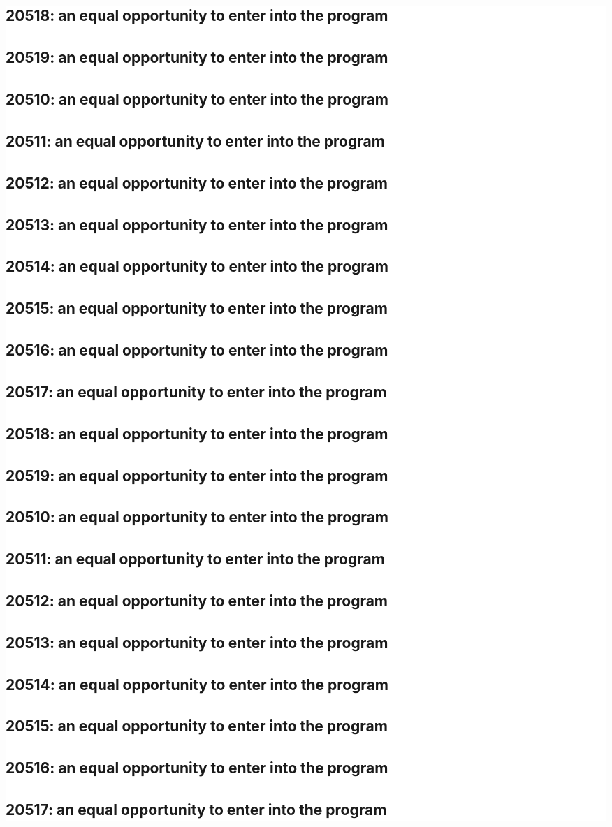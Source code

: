 ## 20518: an equal opportunity to enter into the program

## 20519: an equal opportunity to enter into the program

## 20510: an equal opportunity to enter into the program

## 20511: an equal opportunity to enter into the program

## 20512: an equal opportunity to enter into the program

## 20513: an equal opportunity to enter into the program

## 20514: an equal opportunity to enter into the program

## 20515: an equal opportunity to enter into the program

## 20516: an equal opportunity to enter into the program

## 20517: an equal opportunity to enter into the program

## 20518: an equal opportunity to enter into the program

## 20519: an equal opportunity to enter into the program

## 20510: an equal opportunity to enter into the program

## 20511: an equal opportunity to enter into the program

## 20512: an equal opportunity to enter into the program

## 20513: an equal opportunity to enter into the program

## 20514: an equal opportunity to enter into the program

## 20515: an equal opportunity to enter into the program

## 20516: an equal opportunity to enter into the program

## 20517: an equal opportunity to enter into the program
